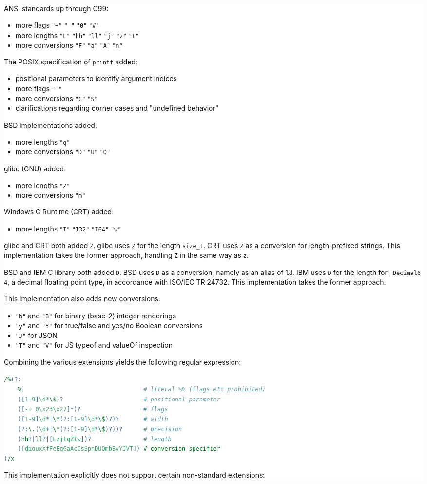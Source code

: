 ANSI standards up through C99:

- more flags `"+"` `" "` `"0"` `"#"`
- more lengths `"L"` `"hh"` `"ll"` `"j"` `"z"` `"t"`
- more conversions `"F"` `"a"` `"A"` `"n"`

The POSIX specification of `printf` added:

- positional parameters to identify argument indices
- more flags `"'"`
- more conversions `"C"` `"S"`
- clarifications regarding corner cases and "undefined behavior"

BSD implementations added:

- more lengths `"q"`
- more conversions `"D"` `"U"` `"O"`

glibc (GNU) added:

- more lengths `"Z"`
- more conversions `"m"`

Windows C Runtime (CRT) added:

- more lengths `"I"` `"I32"` `"I64"` `"w"`

glibc and CRT both added `Z`. glibc uses `Z` for the length `size_t`. CRT uses
`Z` as a conversion for length-prefixed strings. This implementation takes the
former approach, handling `Z` in the same way as `z`.

BSD and IBM C library both added `D`. BSD uses `D` as a conversion, namely as
an alias of `ld`. IBM uses `D` for the length for `_Decimal64`, a decimal
floating point type, in accordance with ISO/IEC TR 24732. This implementation
takes the former approach.

This implementation also adds new conversions:

- `"b"` and `"B"` for binary (base-2) integer renderings
- `"y"` and `"Y"` for true/false and yes/no Boolean conversions
- `"J"` for JSON
- `"T"` and `"V"` for JS typeof and valueOf inspection

Combining the various extensions yields the following regular expression:

```perl
/%(?:
    %|                                  # literal %% (flags etc prohibited)
    ([1-9]\d*\$)?                       # positional parameter
    ([-+ 0\x23\x27]*)?                  # flags
    ([1-9]\d*|\*(?:[1-9]\d*\$)?)?       # width
    (?:\.(\d+|\*(?:[1-9]\d*\$)?))?      # precision
    (hh?|ll?|[LzjtqZIw])?               # length
    ([diouxXfFeEgGaAcCsSpnDUOmbByYJVT]) # conversion specifier
)/x
```

This implementation explicitly does not support certain non-standard extensions:
